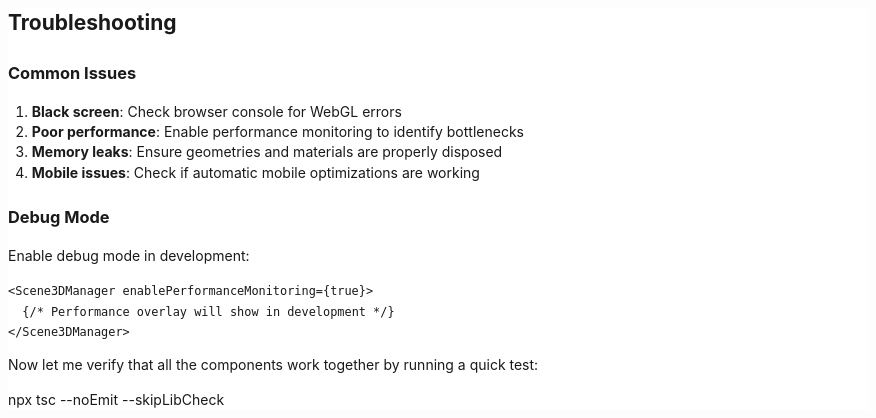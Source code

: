 ## Troubleshooting

### Common Issues

1. **Black screen**: Check browser console for WebGL errors
2. **Poor performance**: Enable performance monitoring to identify bottlenecks
3. **Memory leaks**: Ensure geometries and materials are properly disposed
4. **Mobile issues**: Check if automatic mobile optimizations are working

### Debug Mode

Enable debug mode in development:

```tsx
<Scene3DManager enablePerformanceMonitoring={true}>
  {/* Performance overlay will show in development */}
</Scene3DManager>
```


Now let me verify that all the components work together by running a quick test:

npx tsc --noEmit --skipLibCheck